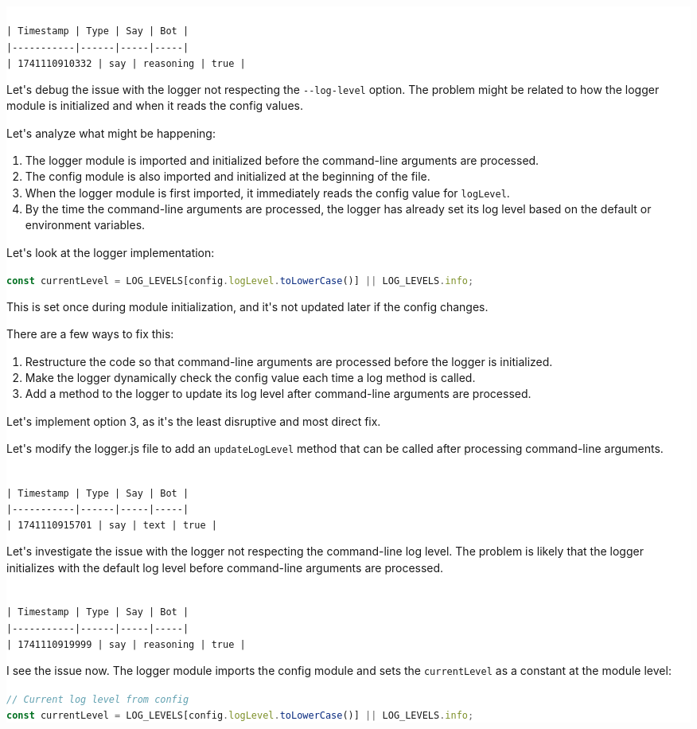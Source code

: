 ```

| Timestamp | Type | Say | Bot |
|-----------|------|-----|-----|
| 1741110910332 | say | reasoning | true |
```
Let's debug the issue with the logger not respecting the `--log-level` option. The problem might be related to how the logger module is initialized and when it reads the config values.

Let's analyze what might be happening:

1. The logger module is imported and initialized before the command-line arguments are processed.
2. The config module is also imported and initialized at the beginning of the file.
3. When the logger module is first imported, it immediately reads the config value for `logLevel`.
4. By the time the command-line arguments are processed, the logger has already set its log level based on the default or environment variables.

Let's look at the logger implementation:

```javascript
const currentLevel = LOG_LEVELS[config.logLevel.toLowerCase()] || LOG_LEVELS.info;
```

This is set once during module initialization, and it's not updated later if the config changes.

There are a few ways to fix this:

1. Restructure the code so that command-line arguments are processed before the logger is initialized.
2. Make the logger dynamically check the config value each time a log method is called.
3. Add a method to the logger to update its log level after command-line arguments are processed.

Let's implement option 3, as it's the least disruptive and most direct fix.

Let's modify the logger.js file to add an `updateLogLevel` method that can be called after processing command-line arguments.
```

| Timestamp | Type | Say | Bot |
|-----------|------|-----|-----|
| 1741110915701 | say | text | true |
```
Let's investigate the issue with the logger not respecting the command-line log level. The problem is likely that the logger initializes with the default log level before command-line arguments are processed.
```

| Timestamp | Type | Say | Bot |
|-----------|------|-----|-----|
| 1741110919999 | say | reasoning | true |
```
I see the issue now. The logger module imports the config module and sets the `currentLevel` as a constant at the module level:

```javascript
// Current log level from config
const currentLevel = LOG_LEVELS[config.logLevel.toLowerCase()] || LOG_LEVELS.info;
```
